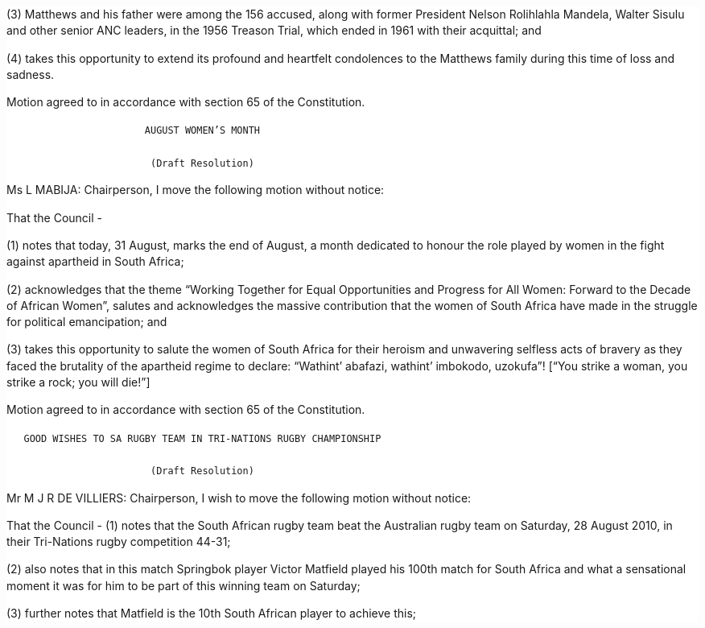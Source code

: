 
   (3)      Matthews and his father were among the 156 accused,  along  with
        former President Nelson Rolihlahla Mandela, Walter Sisulu and  other
        senior ANC leaders, in the 1956 Treason Trial, which ended  in  1961
        with their acquittal; and


   (4)      takes this opportunity to  extend  its  profound  and  heartfelt
        condolences to the Matthews family during  this  time  of  loss  and
        sadness.

Motion agreed to in accordance with section 65 of the Constitution.

                            AUGUST WOMEN’S MONTH

                             (Draft Resolution)

Ms L MABIJA: Chairperson, I move the following motion without notice:

   That the Council -

   (1)      notes that today, 31 August, marks the end of  August,  a  month
        dedicated to honour the role played by women in  the  fight  against
        apartheid in South Africa;


   (2)       acknowledges  that  the  theme  “Working  Together  for   Equal
        Opportunities and Progress for All Women: Forward to the  Decade  of
        African Women”, salutes and acknowledges  the  massive  contribution
        that the women of  South  Africa  have  made  in  the  struggle  for
        political emancipation; and

   (3)      takes this opportunity to salute the women of South  Africa  for
        their heroism and unwavering selfless acts of bravery as they  faced
        the brutality of the apartheid regime to declare: “Wathint’ abafazi,
        wathint’ imbokodo, uzokufa”! [“You strike  a  woman,  you  strike  a
        rock; you will die!”]

Motion agreed to in accordance with section 65 of the Constitution.

       GOOD WISHES TO SA RUGBY TEAM IN TRI-NATIONS RUGBY CHAMPIONSHIP

                             (Draft Resolution)

Mr M J R DE VILLIERS: Chairperson, I  wish  to  move  the  following  motion
without notice:

   That the Council -
   (1)      notes that the South African rugby team beat the Australian
        rugby team on Saturday, 28 August 2010, in their Tri-Nations rugby
        competition 44-31;


   (2)      also notes that in this match Springbok player Victor Matfield
        played his 100th match for South Africa and what a sensational
        moment it was for him to be part of this winning team on Saturday;


   (3)      further notes that Matfield is the 10th South African player to
        achieve this;
